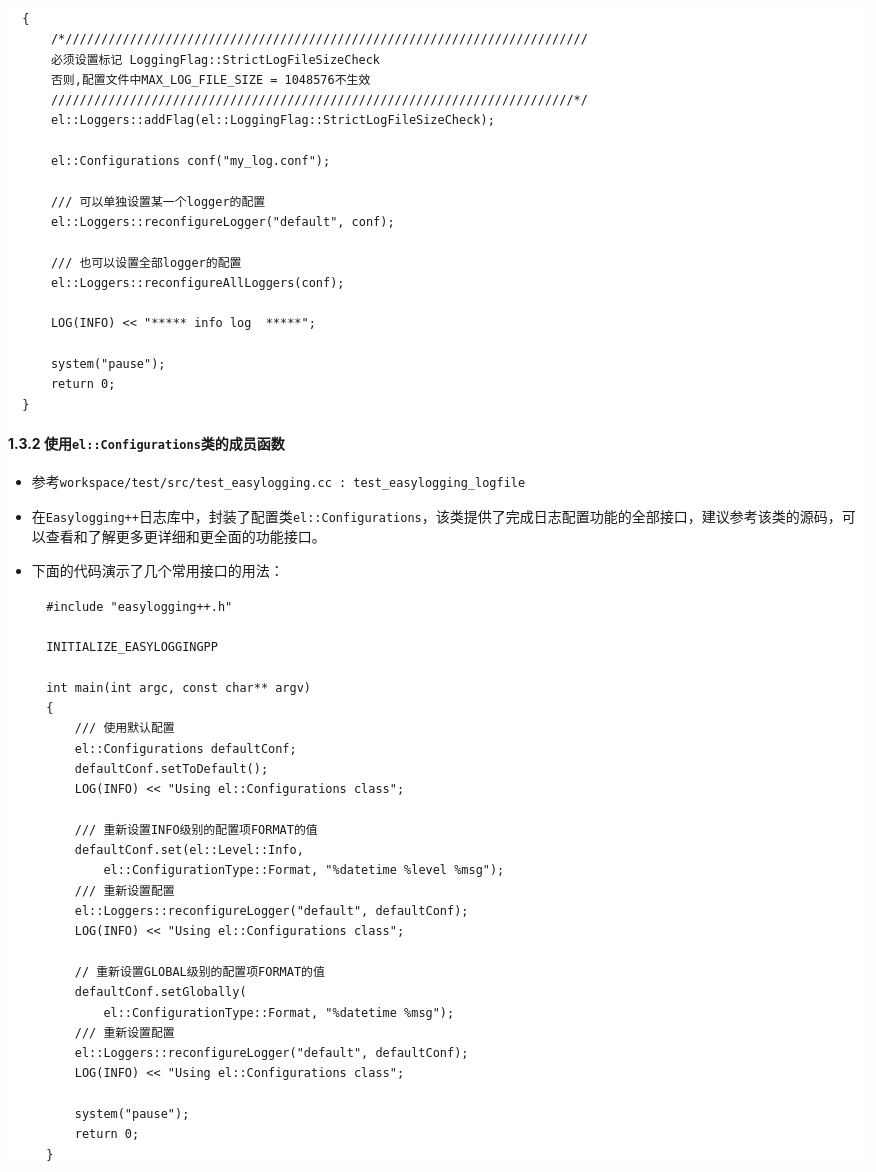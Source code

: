   ```
    {  
        /*///////////////////////////////////////////////////////////////////////// 
        必须设置标记 LoggingFlag::StrictLogFileSizeCheck 
        否则,配置文件中MAX_LOG_FILE_SIZE = 1048576不生效 
        /////////////////////////////////////////////////////////////////////////*/  
        el::Loggers::addFlag(el::LoggingFlag::StrictLogFileSizeCheck);  
      
        el::Configurations conf("my_log.conf");  
      
        /// 可以单独设置某一个logger的配置  
        el::Loggers::reconfigureLogger("default", conf);  
      
        /// 也可以设置全部logger的配置  
        el::Loggers::reconfigureAllLoggers(conf);  
      
        LOG(INFO) << "***** info log  *****";  
      
        system("pause");  
        return 0;  
    }
  ``` 

#### 1.3.2 使用`el::Configurations`类的成员函数

+ 参考`workspace/test/src/test_easylogging.cc : test_easylogging_logfile`

+ 在`Easylogging++`日志库中，封装了配置类`el::Configurations`，该类提供了完成日志配置功能的全部接口，建议参考该类的源码，可以查看和了解更多更详细和更全面的功能接口。
+ 下面的代码演示了几个常用接口的用法：
  ```
    #include "easylogging++.h"  
      
    INITIALIZE_EASYLOGGINGPP  
      
    int main(int argc, const char** argv)   
    {  
        /// 使用默认配置  
        el::Configurations defaultConf;  
        defaultConf.setToDefault();  
        LOG(INFO) << "Using el::Configurations class";  
          
        /// 重新设置INFO级别的配置项FORMAT的值  
        defaultConf.set(el::Level::Info,  
            el::ConfigurationType::Format, "%datetime %level %msg");  
        /// 重新设置配置  
        el::Loggers::reconfigureLogger("default", defaultConf);  
        LOG(INFO) << "Using el::Configurations class";  
      
        // 重新设置GLOBAL级别的配置项FORMAT的值  
        defaultConf.setGlobally(  
            el::ConfigurationType::Format, "%datetime %msg");  
        /// 重新设置配置  
        el::Loggers::reconfigureLogger("default", defaultConf);  
        LOG(INFO) << "Using el::Configurations class";  
      
        system("pause");  
        return 0;  
    }
  ``` 
